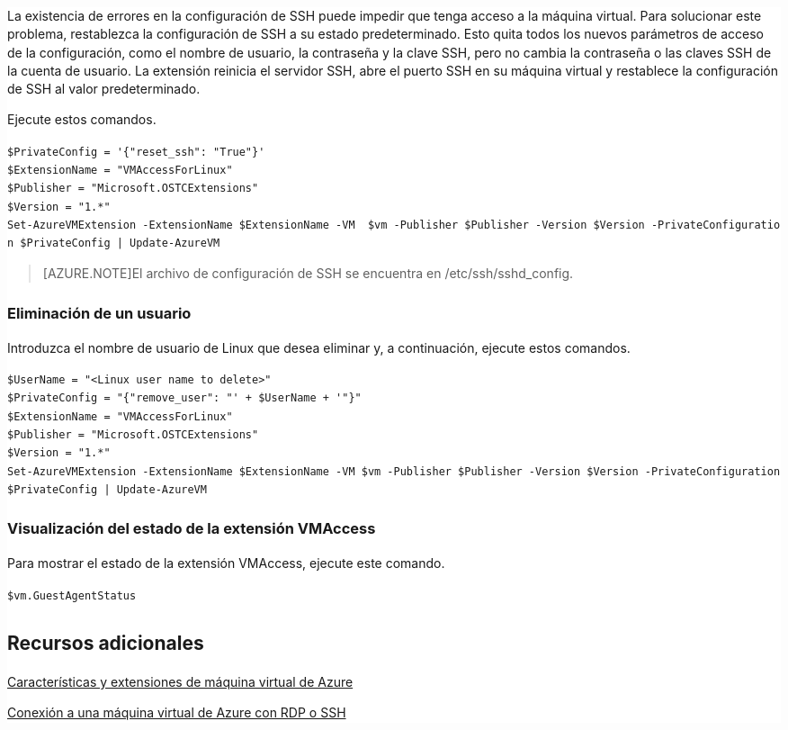 La existencia de errores en la configuración de SSH puede impedir que tenga acceso a la máquina virtual. Para solucionar este problema, restablezca la configuración de SSH a su estado predeterminado. Esto quita todos los nuevos parámetros de acceso de la configuración, como el nombre de usuario, la contraseña y la clave SSH, pero no cambia la contraseña o las claves SSH de la cuenta de usuario. La extensión reinicia el servidor SSH, abre el puerto SSH en su máquina virtual y restablece la configuración de SSH al valor predeterminado.

Ejecute estos comandos.

	$PrivateConfig = '{"reset_ssh": "True"}'
	$ExtensionName = "VMAccessForLinux"
	$Publisher = "Microsoft.OSTCExtensions"
	$Version = "1.*"
	Set-AzureVMExtension -ExtensionName $ExtensionName -VM  $vm -Publisher $Publisher -Version $Version -PrivateConfiguration $PrivateConfig | Update-AzureVM

> [AZURE.NOTE]El archivo de configuración de SSH se encuentra en /etc/ssh/sshd\_config.

### <a name="delete"></a> Eliminación de un usuario

Introduzca el nombre de usuario de Linux que desea eliminar y, a continuación, ejecute estos comandos.

	$UserName = "<Linux user name to delete>"
	$PrivateConfig = "{"remove_user": "' + $UserName + '"}"
	$ExtensionName = "VMAccessForLinux"
	$Publisher = "Microsoft.OSTCExtensions"
	$Version = "1.*"
	Set-AzureVMExtension -ExtensionName $ExtensionName -VM $vm -Publisher $Publisher -Version $Version -PrivateConfiguration $PrivateConfig | Update-AzureVM


### <a name="status"></a>Visualización del estado de la extensión VMAccess

Para mostrar el estado de la extensión VMAccess, ejecute este comando.

	$vm.GuestAgentStatus


## Recursos adicionales

[Características y extensiones de máquina virtual de Azure][]

[Conexión a una máquina virtual de Azure con RDP o SSH][]



[Guía de usuario del agente de Linux de Azure]: virtual-machines-linux-agent-user-guide.md
[Instalación y configuración de Azure PowerShell]: ../install-configure-powershell.md
[Características y extensiones de máquina virtual de Azure]: http://msdn.microsoft.com/library/azure/dn606311.aspx
[Conexión a una máquina virtual de Azure con RDP o SSH]: http://msdn.microsoft.com/library/azure/dn535788.aspx
 

